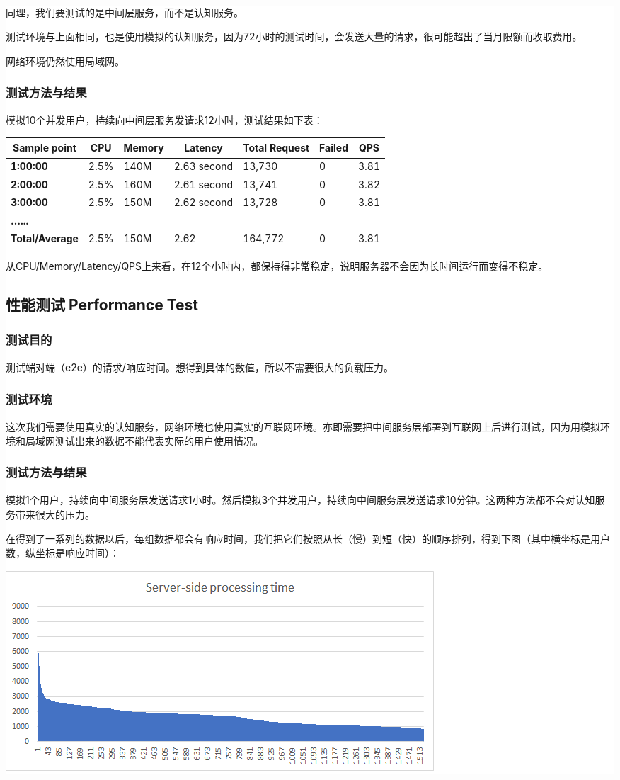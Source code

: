 同理，我们要测试的是中间层服务，而不是认知服务。

测试环境与上面相同，也是使用模拟的认知服务，因为72小时的测试时间，会发送大量的请求，很可能超出了当月限额而收取费用。

网络环境仍然使用局域网。

### 测试方法与结果

模拟10个并发用户，持续向中间层服务发请求12小时，测试结果如下表：

| **Sample point**  | **CPU** | **Memory** | **Latency** | **Total Request** | **Failed** | **QPS** |
| ------------------ | -------- | ----------- | ------------ | ------------------ | ----------- | -------- |
| **1:00:00**       | 2.5%     | 140M        | 2.63 second  | 13,730             | 0           | 3.81     |
| **2:00:00**       | 2.5%     | 160M        | 2.61 second  | 13,741             | 0           | 3.82     |
| **3:00:00**       | 2.5%     | 150M        | 2.62 second  | 13,728             | 0           | 3.81     |
| **…...**          |          |             |              |                    |             |          |
| **Total/Average** | 2.5%     | 150M        | 2.62         | 164,772            | 0           | 3.81     |

从CPU/Memory/Latency/QPS上来看，在12个小时内，都保持得非常稳定，说明服务器不会因为长时间运行而变得不稳定。

## 性能测试 Performance Test

### 测试目的

测试端对端（e2e）的请求/响应时间。想得到具体的数值，所以不需要很大的负载压力。

### 测试环境

这次我们需要使用真实的认知服务，网络环境也使用真实的互联网环境。亦即需要把中间服务层部署到互联网上后进行测试，因为用模拟环境和局域网测试出来的数据不能代表实际的用户使用情况。

### 测试方法与结果

模拟1个用户，持续向中间服务层发送请求1小时。然后模拟3个并发用户，持续向中间服务层发送请求10分钟。这两种方法都不会对认知服务带来很大的压力。

在得到了一系列的数据以后，每组数据都会有响应时间，我们把它们按照从长（慢）到短（快）的顺序排列，得到下图（其中横坐标是用户数，纵坐标是响应时间）：

![](./img/image14.png)
